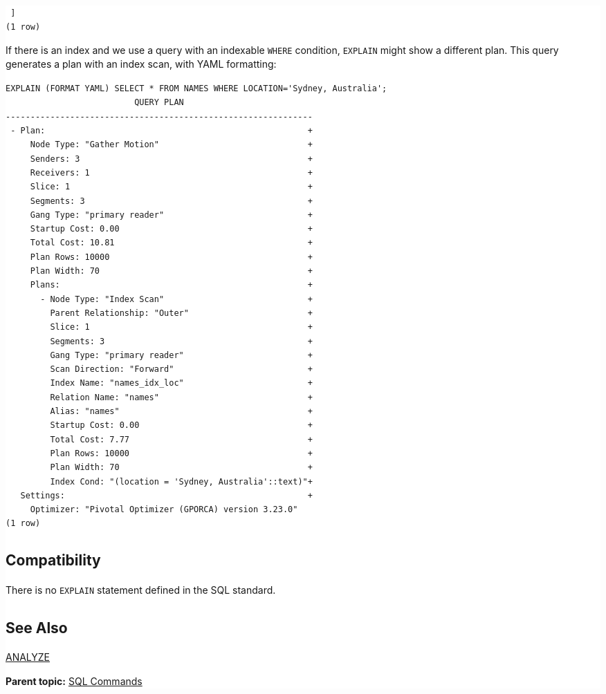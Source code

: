 ```
 ]
(1 row)
```

If there is an index and we use a query with an indexable `WHERE` condition, `EXPLAIN` might show a different plan. This query generates a plan with an index scan, with YAML formatting:

```
EXPLAIN (FORMAT YAML) SELECT * FROM NAMES WHERE LOCATION='Sydney, Australia';
                          QUERY PLAN
--------------------------------------------------------------
 - Plan:                                                     +
     Node Type: "Gather Motion"                              +
     Senders: 3                                              +
     Receivers: 1                                            +
     Slice: 1                                                +
     Segments: 3                                             +
     Gang Type: "primary reader"                             +
     Startup Cost: 0.00                                      +
     Total Cost: 10.81                                       +
     Plan Rows: 10000                                        +
     Plan Width: 70                                          +
     Plans:                                                  +
       - Node Type: "Index Scan"                             +
         Parent Relationship: "Outer"                        +
         Slice: 1                                            +
         Segments: 3                                         +
         Gang Type: "primary reader"                         +
         Scan Direction: "Forward"                           +
         Index Name: "names_idx_loc"                         +
         Relation Name: "names"                              +
         Alias: "names"                                      +
         Startup Cost: 0.00                                  +
         Total Cost: 7.77                                    +
         Plan Rows: 10000                                    +
         Plan Width: 70                                      +
         Index Cond: "(location = 'Sydney, Australia'::text)"+
   Settings:                                                 +
     Optimizer: "Pivotal Optimizer (GPORCA) version 3.23.0"
(1 row)
```

## <a id="section7"></a>Compatibility 

There is no `EXPLAIN` statement defined in the SQL standard.

## <a id="section8"></a>See Also 

[ANALYZE](ANALYZE.html)

**Parent topic:** [SQL Commands](../sql_commands/sql_ref.html)

